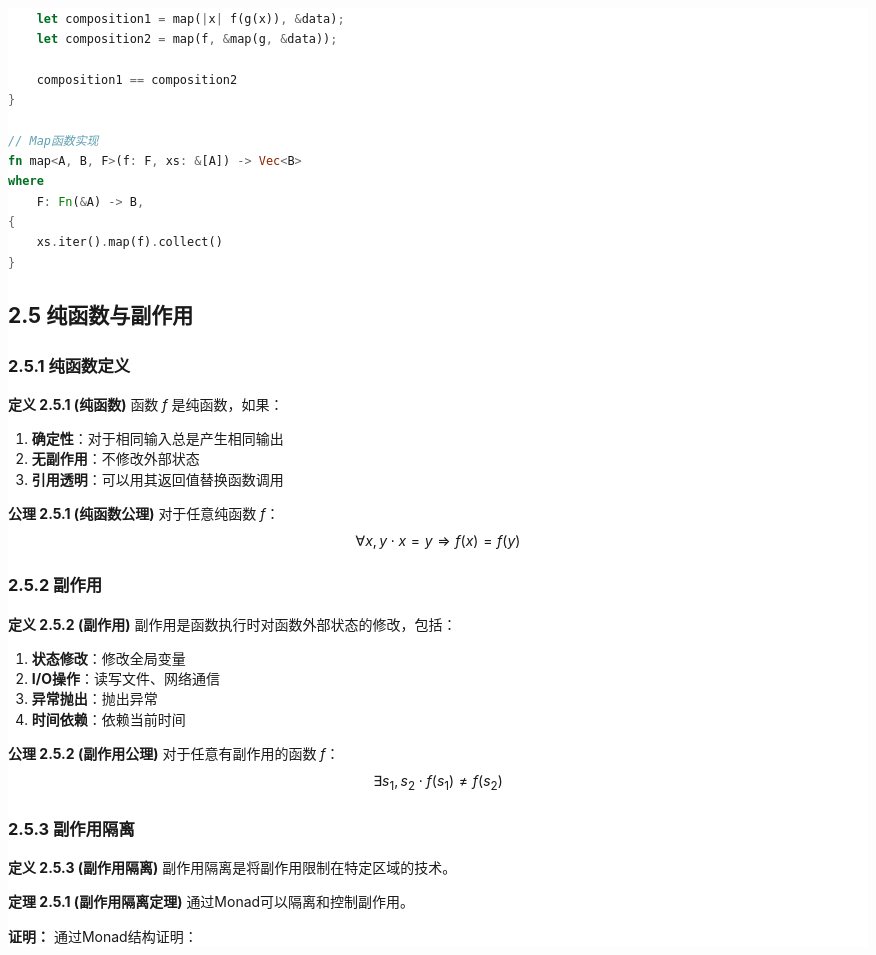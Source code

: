 ```rust
    let composition1 = map(|x| f(g(x)), &data);
    let composition2 = map(f, &map(g, &data));
    
    composition1 == composition2
}

// Map函数实现
fn map<A, B, F>(f: F, xs: &[A]) -> Vec<B>
where
    F: Fn(&A) -> B,
{
    xs.iter().map(f).collect()
}
```

## 2.5 纯函数与副作用

### 2.5.1 纯函数定义

**定义 2.5.1 (纯函数)**
函数 $f$ 是纯函数，如果：

1. **确定性**：对于相同输入总是产生相同输出
2. **无副作用**：不修改外部状态
3. **引用透明**：可以用其返回值替换函数调用

**公理 2.5.1 (纯函数公理)**
对于任意纯函数 $f$：
$$\forall x, y \cdot x = y \Rightarrow f(x) = f(y)$$

### 2.5.2 副作用

**定义 2.5.2 (副作用)**
副作用是函数执行时对函数外部状态的修改，包括：

1. **状态修改**：修改全局变量
2. **I/O操作**：读写文件、网络通信
3. **异常抛出**：抛出异常
4. **时间依赖**：依赖当前时间

**公理 2.5.2 (副作用公理)**
对于任意有副作用的函数 $f$：
$$\exists s_1, s_2 \cdot f(s_1) \neq f(s_2)$$

### 2.5.3 副作用隔离

**定义 2.5.3 (副作用隔离)**
副作用隔离是将副作用限制在特定区域的技术。

**定理 2.5.1 (副作用隔离定理)**
通过Monad可以隔离和控制副作用。

**证明：**
通过Monad结构证明：
